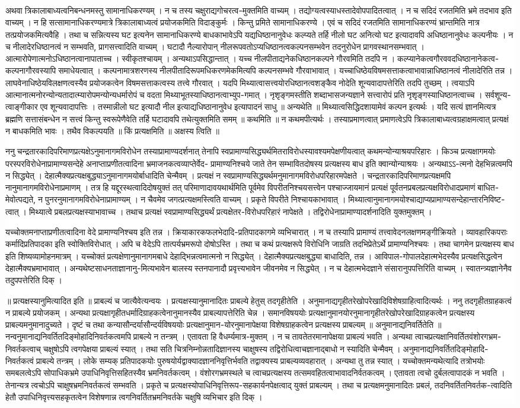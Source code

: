 अथवा त्रिकालाबाध्यत्वनिबन्धनमस्तु सामानाधिकरण्यम् । न च तस्य चक्षुराद्यगोचरत्व-मुक्तमिति वाच्यम् । तद्योग्यत्वस्याधस्तादेवोपपादितत्वात् । न च सदिदं रजतमिति भ्रमे तदभाव इति वाच्यम् । न हि सत्सामानाधिकरण्यमात्रे त्रिकालाबाध्यत्वं प्रयोजकमिति विदाङ्कुर्मः । किन्तु प्रमिते सामानाधिकरण्ये । एवं च सदिदं रजतमिति सामानाधिकरण्यं भ्रान्तमिति नात्र तत्प्रयोजकमित्यवैहि । तथा च सन्नित्यस्य घट इत्यनेन सामानाधिकरण्ये बाधकाभावेऽपि यद्यधिष्ठानानुवेधः कल्प्यते तर्हि नीलो घट अनित्यो घट इत्यादावपि अधिष्ठानानुवेधः कल्पनीयः । न च नीलादेरधिष्ठानत्वं न सम्भवति, प्रागसत्त्वादिति वाच्यम् । घटादौ नैल्यारोपान् नीलरूपवतोऽप्यधिष्ठानत्वकल्पनसम्भवेन तदनुरोधेन प्रागवस्थानसम्भवात् । आत्मारोपेणात्मनोऽधिष्ठानत्वानापाताच्च । स्वीकृतश्चायम् । अन्यथाऽपसिद्धान्तात् । यच्च नीलपीताद्यनेकधिष्ठानकल्पने गौरवमिति तदपि न । कल्प्यानेकत्वगौरववदधिष्ठानानेकत्व-कल्पनागौरवस्यापि समाधेयत्वात् । कल्पनामात्रशरणस्य नीलपीतादिरूपमधिकरणमेकमित्यपि कल्पनसम्भवे गौरवाभावात् । यच्चाधिष्ठेयविषमसत्ताकत्वाभावान्नाधिष्ठानत्वं नीलादेरिति तन्न । लाघवेनाधिष्ठेयविलक्षणत्वस्यैव प्रयोजकत्वेन विषमसत्ताकत्वस्य तत्त्वे गौरवात् । यदपि मिथ्यात्वासत्त्वयोरधिष्ठानत्वशङ्कैव नोदेति शून्यवादापत्तेरिति तदपि तुच्छम् । त्वयाऽपि आत्मानात्मनोरन्योन्यतादात्म्यारोपमन्योन्यधर्मारोपं च वदता मिथ्याभूतस्याधिष्ठानत्वाभ्युप-गमात् । नृशृङ्गमस्तीति शब्दाभासजन्यज्ञाने सत्त्वारोपं प्रति नृशृङ्गस्याधिष्ठानत्वाच्च । सर्वशून्य-त्वाङ्गीकार एव शून्यवादापत्तिः । तस्मान्नीलो घट इत्यादौ नील इत्याद्यधिष्ठानानुवेध इत्यापादनं साधु ॥ अन्यथेति ॥ मिथ्यात्वसिद्धिदशायामेवं कल्पन इत्यर्थः । यदि सत्यं ज्ञानमित्यत्र ब्रह्मणि सत्तासंबन्धेन न सत्त्वं किन्तु स्वरूपेणैवेति तर्हि घटादावपि तथेत्युक्तमिति समम् ॥ कथमिति ॥ न कथमपीत्यर्थः । तस्याप्रमाणत्वात् प्रमाणत्वेऽपि त्रिकालाबाध्यत्वग्रहाक्षमत्वात् प्रत्यक्षं न बाधकमिति भावः । तथैव विकल्पयति ॥ किं प्रत्यक्षमिति ॥ अक्षस्य त्विति ॥

ननु चन्द्रतारकादिपरिमाणप्रत्यक्षेऽनुमानागमविरोधेन तस्याप्रामाण्यदर्शनात् तेनापि स्वप्रामाण्यसिद्ध्यर्थमितराविरोधस्यावश्यमपेक्षणीयत्वात् कथमन्योन्याश्रयपरिहारः । किञ्च प्रत्यक्षागमयोः परस्परविरोधेनाप्रामाण्यसन्देहे अनाप्ताप्रणीतत्वादिना भ्रमाजनकत्वव्याप्तेर्वेद- प्रामाण्यनिश्चये जाते तेन सम्भावितदोषस्य प्रत्यक्षस्य बाध इति क्वान्योन्याश्रयः । अन्यथाऽऽ-त्मनो देहभिन्नत्वमपि न सिद्ध्येत् । देहात्मैक्यप्रत्यक्षबुद्ध्याऽनुमानागमयोर्बाधादिति चेन्मैवम् । प्रत्यक्षं न स्वप्रामाण्यसिद्ध्यर्थमनुमानागमविरोधपरिहारमपेक्षते । चन्द्रतारकादिपरिमाणप्रत्यक्षमपि नानुमानागमविरोधेनाप्रमाणम् । तत्र हि यद्दूरस्थत्वादिदोषयुक्तं तत् परिमाणादावयथार्थमिति पूर्वमेव विपरीतनिश्चयसत्त्वेन पश्चाज्जायमानं प्रत्यक्षं पूर्वतनप्रबलप्रत्यक्षविरोधादप्रमाणं बाधित-मेवोत्पद्यते, न पुनरनुमानागमविरोधेनाप्रामाण्यम् । न चैवमेव जगत्प्रत्यक्षमस्त्विति वाच्यम् । प्रकृते विपरीते निश्चायकाभावात् । मिथ्यात्वानुमानागमयोश्चाद्याप्यप्रामाण्यसन्देहान्तारनिविष्ट-त्वात् । मिथ्यात्वे प्रबलप्रत्यक्षस्याभावाच्च । तथाच प्रत्यक्षं स्वप्रामाण्यसिद्ध्यर्थं प्रत्यक्षेतर-विरोधपरिहारं नापेक्षते । तद्विरोधेनाप्रामाण्यादर्शनादिति युक्तमुक्तम् ।

यच्चोक्तमनाप्ताप्रणीतत्वादिना वेदे प्रामाण्यनिश्चय इति तन्न । क्रियाकारकफलभेदादि-प्रतिपादकागमे व्यभिचारात् । न च तस्यापि प्रामाण्यं तत्त्वावेदनलक्षणमङ्गीक्रियते । व्यावहारिकपराः कर्मादिप्रतिपादका इति स्वोक्तिविरोधात् । अपि च वेदेऽपि तात्पर्यभ्रमरूपो दोषोऽस्ति । तथा च कथं प्रत्यक्षरूपे विरोधिनि जाग्रति तदभिप्रेतेऽर्थे प्रामाण्यनिश्चयः । तथा चागमेन प्रत्यक्षस्य बाध इति शिष्यव्यामोहनमात्रम् । यच्चोक्तं प्रत्यक्षेणानुमानागमबाधे देहाद्भिन्नत्वमात्मनो न सिद्ध्येत् । देहात्मैक्यप्रत्यक्षबुद्ध्या बाधादिति, तन्न । आविपाल-गोपालदेहात्मभेदस्यैव प्रत्यक्षसिद्धत्वेन देहात्मैक्यभ्रमाभावात् । अन्यथेष्टसाधनताज्ञानानु-मित्यभावेन बालस्य स्तनपानादौ प्रवृत्त्यभावेन जीवनमेव न सिद्ध्येत् । न च देहात्मभेदज्ञाने संसारानुपपत्तिरिति वाच्यम् । स्वातन्त्र्यज्ञानेनैव तदुपपत्तेरिति दिक् ।

॥ प्रत्यक्षस्यानुमित्यादित इति ॥ प्राबल्यं च जात्यैवेत्यन्वयः । प्रत्यक्षस्यानुमानादितः प्राबल्ये हेतुस् तदगृहीतेति । अनुमानाद्यगृहीतरेखोपरेखादिविशेषग्राहित्वादित्यर्थः । ननु तदगृहीतग्राहकत्वं न प्राबल्ये प्रयोजकम् । अन्यथा प्रत्यक्षागृहीतधर्मादिग्राहकत्वेनानुमानस्यैव प्राबल्यापत्तेरिति चेन्न । समानविषययोः प्रत्यक्षानुमानयोरनुमानागृहीतरेखोपरेखादिग्राहकत्वेन प्रत्यक्षस्य प्राबल्यमनुमानादुच्यते । दृष्टं च तथा कन्यासौन्दर्यासौन्दर्यविषययोः प्रत्यक्षानुमान-योरनुमानापेक्षया विशेषग्राहकत्वेन प्रत्यक्षस्य प्राबल्यम् ॥ अनुमानाद्यनिवर्तितेति ॥ नन्वनुमानाद्यनिवर्तितदिङ्मोहादिनिवर्तकत्वमपि प्राबल्ये न तन्त्रम् । एतावता हि वैधर्म्यमात्र-मुक्तम् । न च तावतेतरमानापेक्षया प्राबल्यं भवति । अन्यथा त्वाचप्रत्यक्षानिवर्तितवंशोरगभ्रम-निवर्तकत्वाच् चक्षुषोऽपि त्वगपेक्षया प्राबल्यं स्यात् । तथा सति चित्रनिम्नोन्नतादिज्ञानस्य चाक्षुषस्य तद्विरोधित्वाचज्ञानाद्बाधो न स्यादिति चेन्मैवम् । अनुमानाद्यनिवर्तितदिङ्मोहादि-निवर्तकत्वं प्राबल्ये तन्त्रम् । लोके सम्यक् प्रतिपादकयोः पुरुषयोर्यद्वाक्यादज्ञाननिवृत्तिर्भवति तद्वाक्यस्य प्राबल्यव्यवहारात् । अन्यथा तु तन्न स्यात् । यच्चोक्तमन्यथेत्यादि तत्रोभयोः समबलत्वेऽपि सोपाधिकभ्रमे उपाधिनिवृत्तिसहितस्यैव भ्रमनिवर्तकत्वम् । वंशोरगभ्रमस्थले च त्वाचप्रत्यक्षस्य तत्समवहितत्वाभावादनिर्वतकत्वम् । एतावता त्वचो दुर्बलत्वापादकं न भवति । तेनान्यत्र त्वचोऽपि चाक्षुषभ्रमनिवर्तकत्वं सम्भवति । प्रकृते च प्रत्यक्षस्योपाधिनिवृत्तिरूप-सहकार्यनपेक्षत्वाद् युक्तं प्राबल्यम् । तथा च प्रत्यक्षमनुमानादितः प्रबलं, तदनिवर्तितनिवर्तक-त्वादिति हेतौ उपाधिनिवृत्त्यसहकृतत्वेन विशेषणान्न त्वगनिवर्तितभ्रमनिवर्तके चक्षुषि व्यभिचार इति दिक् ।
